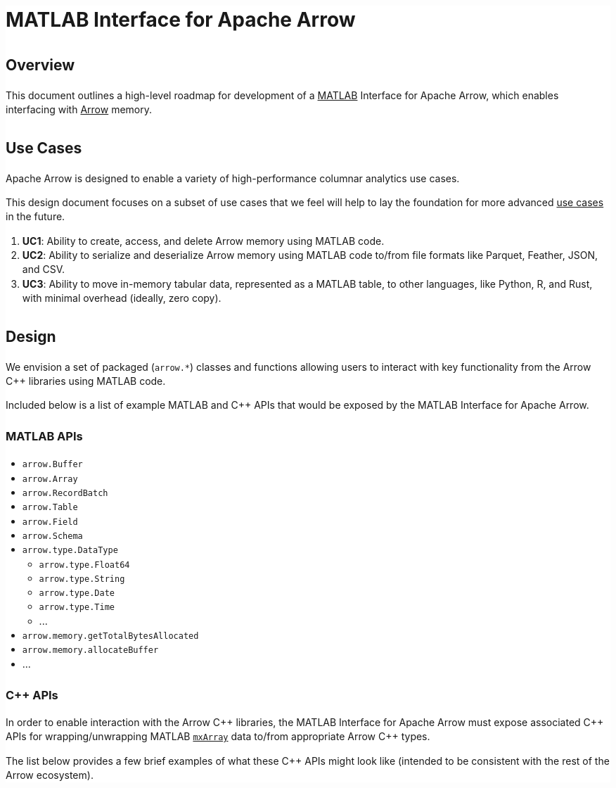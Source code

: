 

# MATLAB Interface for Apache Arrow 

## Overview 
This document outlines a high-level roadmap for development of a [MATLAB] Interface for Apache Arrow, which enables interfacing with [Arrow] memory. 

## Use Cases 
Apache Arrow is designed to enable a variety of high-performance columnar analytics use cases. 

This design document focuses on a subset of use cases that we feel will help to lay the foundation for more advanced [use cases] in the future. 

1. **UC1**: Ability to create, access, and delete Arrow memory using MATLAB code. 
2. **UC2**: Ability to serialize and deserialize Arrow memory using MATLAB code to/from file formats like Parquet, Feather, JSON, and CSV. 
3. **UC3**: Ability to move in-memory tabular data, represented as a MATLAB table, to other languages, like Python, R, and Rust, with minimal overhead (ideally, zero copy). 

## Design 
We envision a set of packaged (`arrow.*`) classes and functions allowing users to interact with key functionality from the Arrow C++ libraries using MATLAB code. 

Included below is a list of example MATLAB and C++ APIs that would be exposed by the MATLAB Interface for Apache Arrow. 

### MATLAB APIs 
- `arrow.Buffer`
- `arrow.Array`
- `arrow.RecordBatch`
- `arrow.Table`
- `arrow.Field`
- `arrow.Schema`
- `arrow.type.DataType`
  - `arrow.type.Float64`
  - `arrow.type.String`
  - `arrow.type.Date`
  - `arrow.type.Time`
  - ... 
- `arrow.memory.getTotalBytesAllocated`
- `arrow.memory.allocateBuffer`
- ... 

### C++ APIs 
In order to enable interaction with the Arrow C++ libraries, the MATLAB Interface for Apache Arrow must expose associated C++ APIs for wrapping/unwrapping MATLAB [`mxArray`] data to/from appropriate Arrow C++ types. 

The list below provides a few brief examples of what these C++ APIs might look like (intended to be consistent with the rest of the Arrow ecosystem). 


[MATLAB]: https://www.mathworks.com/products/matlab.html
[Arrow]: https://arrow.apache.org/
[use cases]: https://arrow.apache.org/use_cases/
[`mxArray`]: https://www.mathworks.com/help/matlab/matlab_external/matlab-data.html
['missing' values]: https://www.mathworks.com/help/matlab/data_analysis/missing-data-in-matlab.html
[MEX function]: https://www.mathworks.com/help/matlab/call-mex-file-functions.html
[several approaches to sharing memory locally]: https://arrow.apache.org/use_cases/#sharing-memory-locally
[MATLAB supports running Python code within the MATLAB process]: https://www.mathworks.com/help/matlab/matlab_external/create-object-from-python-class.html
[Apache Arrow C Data Interface]: https://arrow.apache.org/docs/format/CDataInterface.html
[`ArrowArray`]: https://arrow.apache.org/docs/format/CDataInterface.html#the-arrowarray-structure
[`ArrowSchema`]: https://arrow.apache.org/docs/format/CDataInterface.html#the-arrowschema-structure
[Arrow Columnar Format]: https://arrow.apache.org/docs/format/Columnar.html
[`test_cffi.py` test cases for PyArrow]: https://github.com/apache/arrow/blob/97879eb970bac52d93d2247200b9ca7acf6f3f93/python/pyarrow/tests/test_cffi.py#L109
[MATLAB supports running Python code in a separate process]: https://www.mathworks.com/help/matlab/matlab_external/out-of-process-execution-of-python-functionality.html
[MATLAB Class-Based Unit Tests]: https://www.mathworks.com/help/matlab/class-based-unit-tests.html
[Integration Testing]: https://arrow.apache.org/docs/format/Integration.html
[MATLAB Help Text]: https://www.mathworks.com/help/matlab/matlab_prog/add-help-for-your-program.html
[MEX]: https://www.mathworks.com/help/matlab/call-mex-files-1.html
[Add-On Explorer]: https://www.mathworks.com/help/matlab/matlab_env/get-add-ons.html
[JavaScript user]: https://github.com/apache/arrow/tree/main/js
[`apache-arrow` package via the `npm` package manager]: https://www.npmjs.com/package/apache-arrow
[Rust user]: https://github.com/apache/arrow-rs
[`arrow` crate via the `cargo` package manager]: https://crates.io/crates/arrow